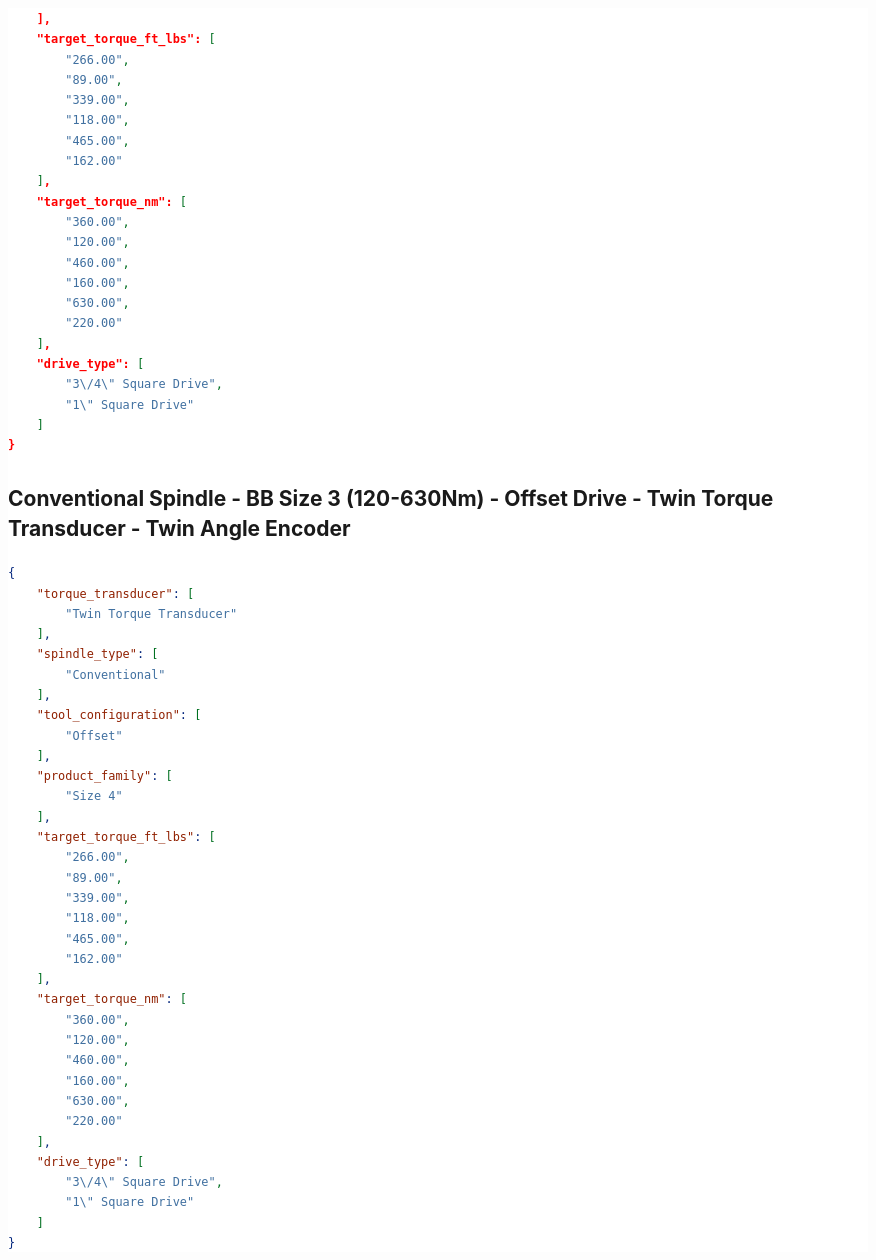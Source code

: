 ```json
    ],
    "target_torque_ft_lbs": [
        "266.00",
        "89.00",
        "339.00",
        "118.00",
        "465.00",
        "162.00"
    ],
    "target_torque_nm": [
        "360.00",
        "120.00",
        "460.00",
        "160.00",
        "630.00",
        "220.00"
    ],
    "drive_type": [
        "3\/4\" Square Drive",
        "1\" Square Drive"
    ]
}
```
## Conventional Spindle - BB Size 3 (120-630Nm) - Offset Drive - Twin Torque Transducer - Twin Angle Encoder
```json
{
    "torque_transducer": [
        "Twin Torque Transducer"
    ],
    "spindle_type": [
        "Conventional"
    ],
    "tool_configuration": [
        "Offset"
    ],
    "product_family": [
        "Size 4"
    ],
    "target_torque_ft_lbs": [
        "266.00",
        "89.00",
        "339.00",
        "118.00",
        "465.00",
        "162.00"
    ],
    "target_torque_nm": [
        "360.00",
        "120.00",
        "460.00",
        "160.00",
        "630.00",
        "220.00"
    ],
    "drive_type": [
        "3\/4\" Square Drive",
        "1\" Square Drive"
    ]
}
```